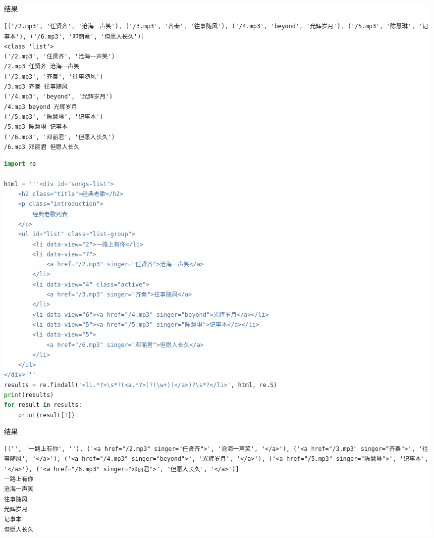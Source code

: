 ~~~python
~~~

结果

```
[('/2.mp3', '任贤齐', '沧海一声笑'), ('/3.mp3', '齐秦', '往事随风'), ('/4.mp3', 'beyond', '光辉岁月'), ('/5.mp3', '陈慧琳', '记事本'), ('/6.mp3', '邓丽君', '但愿人长久')]
<class 'list'>
('/2.mp3', '任贤齐', '沧海一声笑')
/2.mp3 任贤齐 沧海一声笑
('/3.mp3', '齐秦', '往事随风')
/3.mp3 齐秦 往事随风
('/4.mp3', 'beyond', '光辉岁月')
/4.mp3 beyond 光辉岁月
('/5.mp3', '陈慧琳', '记事本')
/5.mp3 陈慧琳 记事本
('/6.mp3', '邓丽君', '但愿人长久')
/6.mp3 邓丽君 但愿人长久
```

~~~python
import re

html = '''<div id="songs-list">
    <h2 class="title">经典老歌</h2>
    <p class="introduction">
        经典老歌列表
    </p>
    <ul id="list" class="list-group">
        <li data-view="2">一路上有你</li>
        <li data-view="7">
            <a href="/2.mp3" singer="任贤齐">沧海一声笑</a>
        </li>
        <li data-view="4" class="active">
            <a href="/3.mp3" singer="齐秦">往事随风</a>
        </li>
        <li data-view="6"><a href="/4.mp3" singer="beyond">光辉岁月</a></li>
        <li data-view="5"><a href="/5.mp3" singer="陈慧琳">记事本</a></li>
        <li data-view="5">
            <a href="/6.mp3" singer="邓丽君">但愿人长久</a>
        </li>
    </ul>
</div>'''
results = re.findall('<li.*?>\s*?(<a.*?>)?(\w+)(</a>)?\s*?</li>', html, re.S)
print(results)
for result in results:
    print(result[1])
~~~

结果

```
[('', '一路上有你', ''), ('<a href="/2.mp3" singer="任贤齐">', '沧海一声笑', '</a>'), ('<a href="/3.mp3" singer="齐秦">', '往事随风', '</a>'), ('<a href="/4.mp3" singer="beyond">', '光辉岁月', '</a>'), ('<a href="/5.mp3" singer="陈慧琳">', '记事本', '</a>'), ('<a href="/6.mp3" singer="邓丽君">', '但愿人长久', '</a>')]
一路上有你
沧海一声笑
往事随风
光辉岁月
记事本
但愿人长久
```
